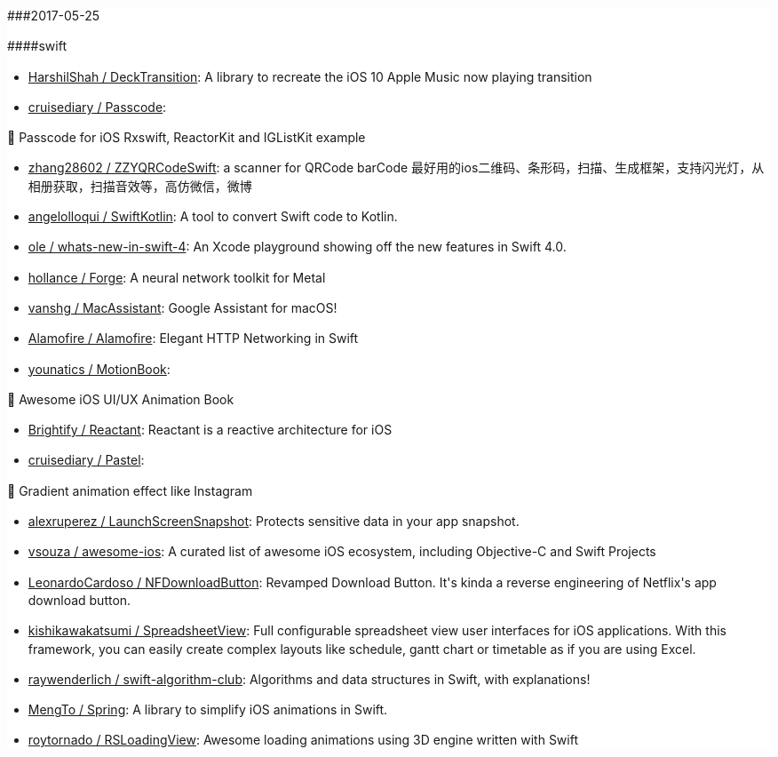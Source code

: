 ###2017-05-25

####swift
* [HarshilShah / DeckTransition](https://github.com/HarshilShah/DeckTransition): 
        A library to recreate the iOS 10 Apple Music now playing transition
      
* [cruisediary / Passcode](https://github.com/cruisediary/Passcode): 
        
🔑 Passcode for iOS Rxswift, ReactorKit and IGListKit example
      
* [zhang28602 / ZZYQRCodeSwift](https://github.com/zhang28602/ZZYQRCodeSwift): 
        a scanner for QRCode barCode 最好用的ios二维码、条形码，扫描、生成框架，支持闪光灯，从相册获取，扫描音效等，高仿微信，微博
      
* [angelolloqui / SwiftKotlin](https://github.com/angelolloqui/SwiftKotlin): 
        A tool to convert Swift code to Kotlin.
      
* [ole / whats-new-in-swift-4](https://github.com/ole/whats-new-in-swift-4): 
        An Xcode playground showing off the new features in Swift 4.0.
      
* [hollance / Forge](https://github.com/hollance/Forge): 
        A neural network toolkit for Metal
      
* [vanshg / MacAssistant](https://github.com/vanshg/MacAssistant): 
        Google Assistant for macOS!
      
* [Alamofire / Alamofire](https://github.com/Alamofire/Alamofire): 
        Elegant HTTP Networking in Swift
      
* [younatics / MotionBook](https://github.com/younatics/MotionBook): 
        
📖 Awesome iOS UI/UX Animation Book
      
* [Brightify / Reactant](https://github.com/Brightify/Reactant): 
        Reactant is a reactive architecture for iOS
      
* [cruisediary / Pastel](https://github.com/cruisediary/Pastel): 
        
🎨 Gradient animation effect like Instagram
      
* [alexruperez / LaunchScreenSnapshot](https://github.com/alexruperez/LaunchScreenSnapshot): 
        Protects sensitive data in your app snapshot.
      
* [vsouza / awesome-ios](https://github.com/vsouza/awesome-ios): 
        A curated list of awesome iOS ecosystem, including Objective-C and Swift Projects 
      
* [LeonardoCardoso / NFDownloadButton](https://github.com/LeonardoCardoso/NFDownloadButton): 
        Revamped Download Button. It's kinda a reverse engineering of Netflix's app download button.
      
* [kishikawakatsumi / SpreadsheetView](https://github.com/kishikawakatsumi/SpreadsheetView): 
        Full configurable spreadsheet view user interfaces for iOS applications. With this framework, you can easily create complex layouts like schedule, gantt chart or timetable as if you are using Excel.
      
* [raywenderlich / swift-algorithm-club](https://github.com/raywenderlich/swift-algorithm-club): 
        Algorithms and data structures in Swift, with explanations!
      
* [MengTo / Spring](https://github.com/MengTo/Spring): 
        A library to simplify iOS animations in Swift.
      
* [roytornado / RSLoadingView](https://github.com/roytornado/RSLoadingView): 
        Awesome loading animations using 3D engine written with Swift
      